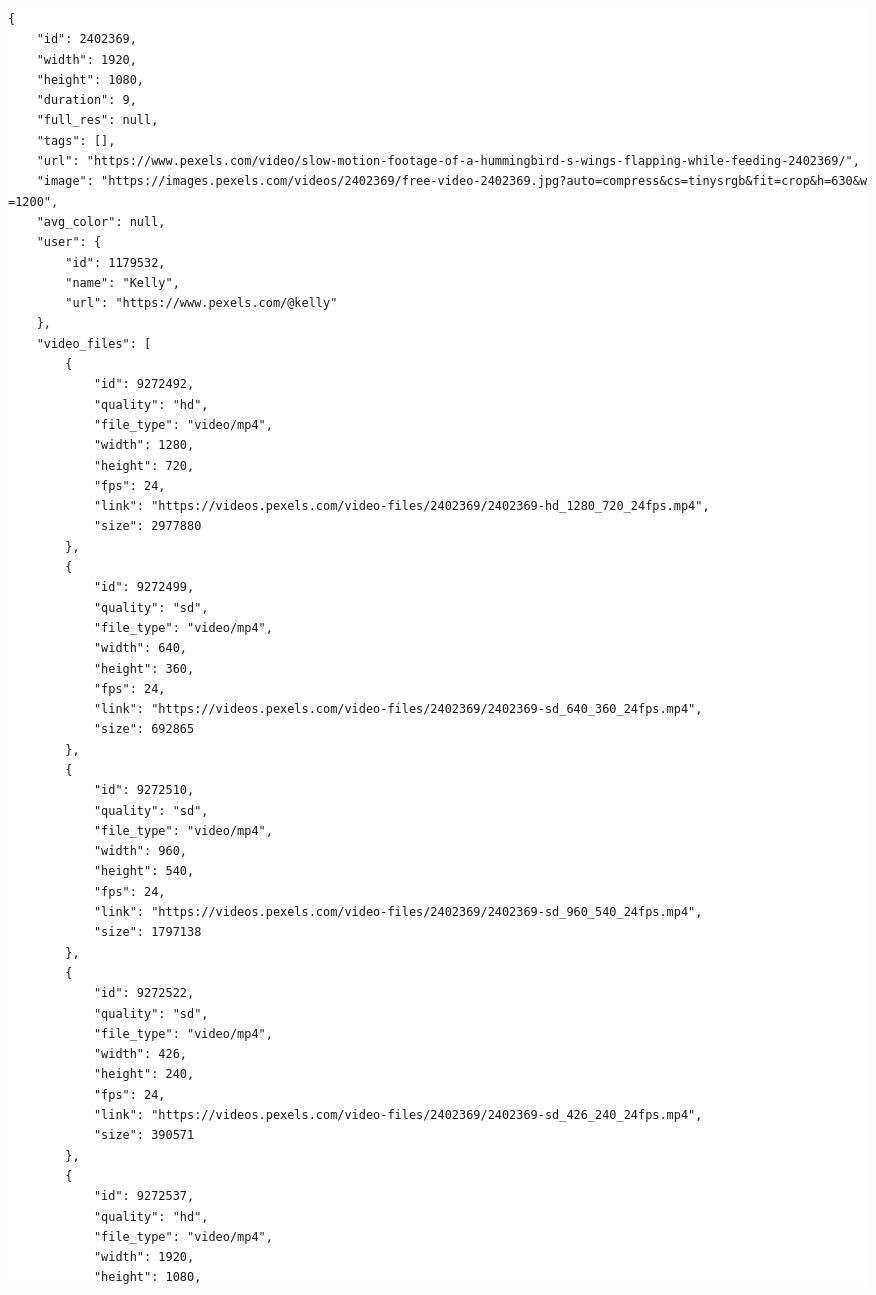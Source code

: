     {
        "id": 2402369,
        "width": 1920,
        "height": 1080,
        "duration": 9,
        "full_res": null,
        "tags": [],
        "url": "https://www.pexels.com/video/slow-motion-footage-of-a-hummingbird-s-wings-flapping-while-feeding-2402369/",
        "image": "https://images.pexels.com/videos/2402369/free-video-2402369.jpg?auto=compress&cs=tinysrgb&fit=crop&h=630&w=1200",
        "avg_color": null,
        "user": {
            "id": 1179532,
            "name": "Kelly",
            "url": "https://www.pexels.com/@kelly"
        },
        "video_files": [
            {
                "id": 9272492,
                "quality": "hd",
                "file_type": "video/mp4",
                "width": 1280,
                "height": 720,
                "fps": 24,
                "link": "https://videos.pexels.com/video-files/2402369/2402369-hd_1280_720_24fps.mp4",
                "size": 2977880
            },
            {
                "id": 9272499,
                "quality": "sd",
                "file_type": "video/mp4",
                "width": 640,
                "height": 360,
                "fps": 24,
                "link": "https://videos.pexels.com/video-files/2402369/2402369-sd_640_360_24fps.mp4",
                "size": 692865
            },
            {
                "id": 9272510,
                "quality": "sd",
                "file_type": "video/mp4",
                "width": 960,
                "height": 540,
                "fps": 24,
                "link": "https://videos.pexels.com/video-files/2402369/2402369-sd_960_540_24fps.mp4",
                "size": 1797138
            },
            {
                "id": 9272522,
                "quality": "sd",
                "file_type": "video/mp4",
                "width": 426,
                "height": 240,
                "fps": 24,
                "link": "https://videos.pexels.com/video-files/2402369/2402369-sd_426_240_24fps.mp4",
                "size": 390571
            },
            {
                "id": 9272537,
                "quality": "hd",
                "file_type": "video/mp4",
                "width": 1920,
                "height": 1080,